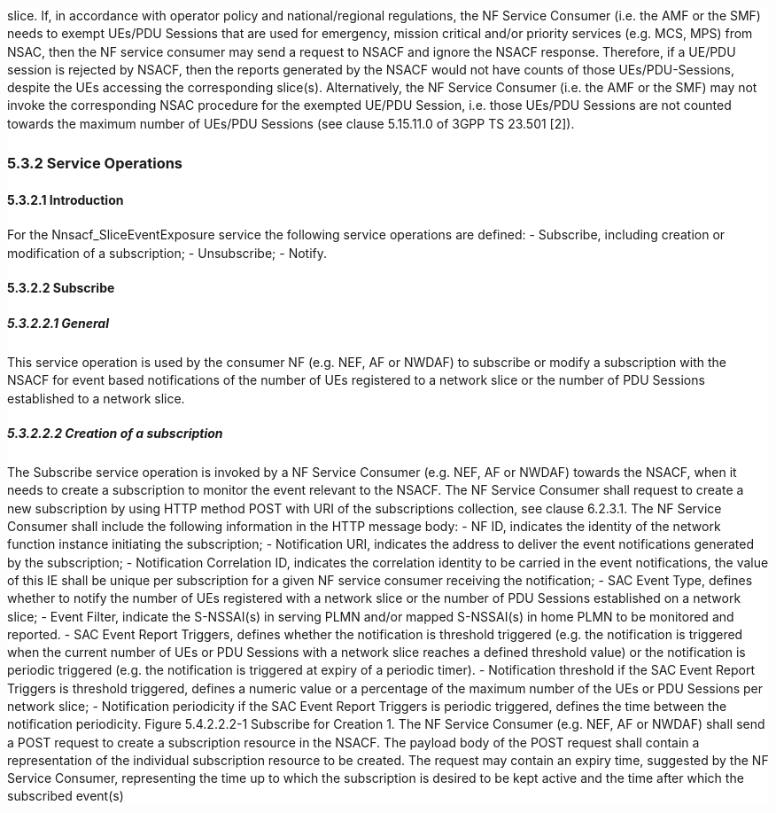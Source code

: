 slice.
If, in accordance with operator policy and national/regional regulations, the
NF Service Consumer (i.e. the AMF or the SMF) needs to exempt UEs/PDU Sessions
that are used for emergency, mission critical and/or priority services (e.g.
MCS, MPS) from NSAC, then the NF service consumer may send a request to NSACF
and ignore the NSACF response. Therefore, if a UE/PDU session is rejected by
NSACF, then the reports generated by the NSACF would not have counts of those
UEs/PDU-Sessions, despite the UEs accessing the corresponding slice(s).
Alternatively, the NF Service Consumer (i.e. the AMF or the SMF) may not
invoke the corresponding NSAC procedure for the exempted UE/PDU Session, i.e.
those UEs/PDU Sessions are not counted towards the maximum number of UEs/PDU
Sessions (see clause 5.15.11.0 of 3GPP TS 23.501 [2]).
### 5.3.2 Service Operations
#### 5.3.2.1 Introduction
For the Nnsacf_SliceEventExposure service the following service operations are
defined:
\- Subscribe, including creation or modification of a subscription;
\- Unsubscribe;
\- Notify.
#### 5.3.2.2 Subscribe
##### 5.3.2.2.1 General
This service operation is used by the consumer NF (e.g. NEF, AF or NWDAF) to
subscribe or modify a subscription with the NSACF for event based
notifications of the number of UEs registered to a network slice or the number
of PDU Sessions established to a network slice.
##### 5.3.2.2.2 Creation of a subscription
The Subscribe service operation is invoked by a NF Service Consumer (e.g. NEF,
AF or NWDAF) towards the NSACF, when it needs to create a subscription to
monitor the event relevant to the NSACF.
The NF Service Consumer shall request to create a new subscription by using
HTTP method POST with URI of the subscriptions collection, see clause 6.2.3.1.
The NF Service Consumer shall include the following information in the HTTP
message body:
\- NF ID, indicates the identity of the network function instance initiating
the subscription;
\- Notification URI, indicates the address to deliver the event notifications
generated by the subscription;
\- Notification Correlation ID, indicates the correlation identity to be
carried in the event notifications, the value of this IE shall be unique per
subscription for a given NF service consumer receiving the notification;
\- SAC Event Type, defines whether to notify the number of UEs registered with
a network slice or the number of PDU Sessions established on a network slice;
\- Event Filter, indicate the S-NSSAI(s) in serving PLMN and/or mapped
S-NSSAI(s) in home PLMN to be monitored and reported.
\- SAC Event Report Triggers, defines whether the notification is threshold
triggered (e.g. the notification is triggered when the current number of UEs
or PDU Sessions with a network slice reaches a defined threshold value) or the
notification is periodic triggered (e.g. the notification is triggered at
expiry of a periodic timer).
\- Notification threshold if the SAC Event Report Triggers is threshold
triggered, defines a numeric value or a percentage of the maximum number of
the UEs or PDU Sessions per network slice;
\- Notification periodicity if the SAC Event Report Triggers is periodic
triggered, defines the time between the notification periodicity.
Figure 5.4.2.2.2-1 Subscribe for Creation
1\. The NF Service Consumer (e.g. NEF, AF or NWDAF) shall send a POST request
to create a subscription resource in the NSACF. The payload body of the POST
request shall contain a representation of the individual subscription resource
to be created. The request may contain an expiry time, suggested by the NF
Service Consumer, representing the time up to which the subscription is
desired to be kept active and the time after which the subscribed event(s)